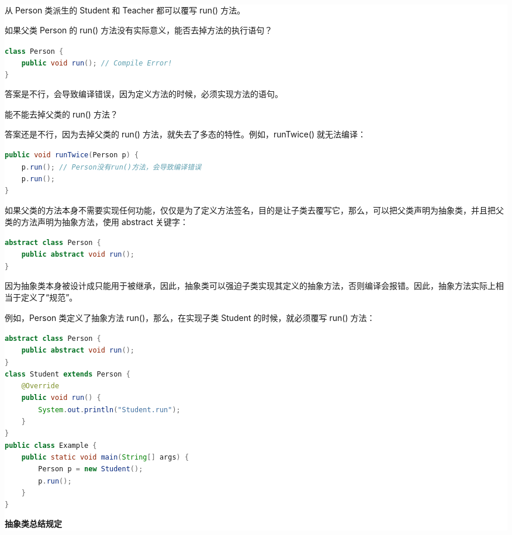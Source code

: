 从 Person 类派生的 Student 和 Teacher 都可以覆写 run() 方法。

如果父类 Person 的 run() 方法没有实际意义，能否去掉方法的执行语句？

```java
class Person {
    public void run(); // Compile Error!
}
```

答案是不行，会导致编译错误，因为定义方法的时候，必须实现方法的语句。

能不能去掉父类的 run() 方法？

答案还是不行，因为去掉父类的 run() 方法，就失去了多态的特性。例如，runTwice() 就无法编译：

```java
public void runTwice(Person p) {
    p.run(); // Person没有run()方法，会导致编译错误
    p.run();
}
```

如果父类的方法本身不需要实现任何功能，仅仅是为了定义方法签名，目的是让子类去覆写它，那么，可以把父类声明为抽象类，并且把父类的方法声明为抽象方法，使用 abstract 关键字：

```java
abstract class Person {
    public abstract void run();
}
```

因为抽象类本身被设计成只能用于被继承，因此，抽象类可以强迫子类实现其定义的抽象方法，否则编译会报错。因此，抽象方法实际上相当于定义了“规范”。

例如，Person 类定义了抽象方法 run()，那么，在实现子类 Student 的时候，就必须覆写 run() 方法：

```java
abstract class Person {
    public abstract void run();
}
class Student extends Person {
    @Override
    public void run() {
        System.out.println("Student.run");
    }
}
public class Example {
    public static void main(String[] args) {
        Person p = new Student();
        p.run();
    }
}
```

**抽象类总结规定**

